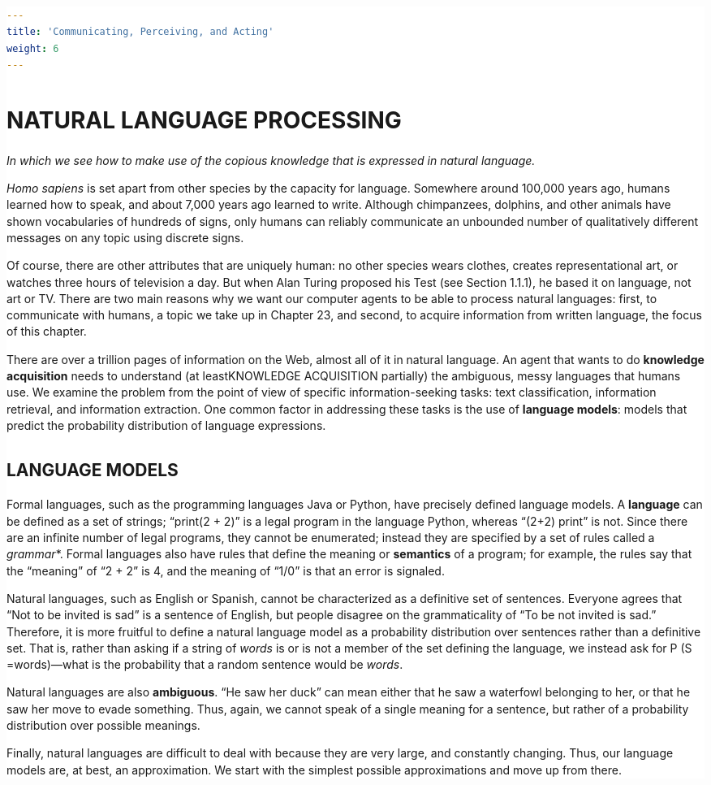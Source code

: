 ```yaml
---
title: 'Communicating, Perceiving, and Acting'
weight: 6
---
```


# NATURAL LANGUAGE PROCESSING

_In which we see how to make use of the copious knowledge that is expressed in natural language._

_Homo sapiens_ is set apart from other species by the capacity for language. Somewhere around 100,000 years ago, humans learned how to speak, and about 7,000 years ago learned to write. Although chimpanzees, dolphins, and other animals have shown vocabularies of hundreds of signs, only humans can reliably communicate an unbounded number of qualitatively different messages on any topic using discrete signs.

Of course, there are other attributes that are uniquely human: no other species wears clothes, creates representational art, or watches three hours of television a day. But when Alan Turing proposed his Test (see Section 1.1.1), he based it on language, not art or TV. There are two main reasons why we want our computer agents to be able to process natural languages: first, to communicate with humans, a topic we take up in Chapter 23, and second, to acquire information from written language, the focus of this chapter.

There are over a trillion pages of information on the Web, almost all of it in natural language. An agent that wants to do **knowledge acquisition** needs to understand (at leastKNOWLEDGE ACQUISITION
partially) the ambiguous, messy languages that humans use. We examine the problem from the point of view of specific information-seeking tasks: text classification, information retrieval, and information extraction. One common factor in addressing these tasks is the use of **language models**: models that predict the probability distribution of language expressions.

## LANGUAGE MODELS

Formal languages, such as the programming languages Java or Python, have precisely defined language models. A **language** can be defined as a set of strings; “print(2 + 2)” is a legal program in the language Python, whereas “(2+2) print” is not. Since there are an infinite number of legal programs, they cannot be enumerated; instead they are specified by a set of rules called a *grammar**. Formal languages also have rules that define the meaning or **semantics** of a program; for example, the rules say that the “meaning” of “2 + 2” is 4, and the meaning of “1/0” is that an error is signaled.


Natural languages, such as English or Spanish, cannot be characterized as a definitive set of sentences. Everyone agrees that “Not to be invited is sad” is a sentence of English, but people disagree on the grammaticality of “To be not invited is sad.” Therefore, it is more fruitful to define a natural language model as a probability distribution over sentences rather than a definitive set. That is, rather than asking if a string of _words_ is or is not a member of the set defining the language, we instead ask for P (S =words)—what is the probability that a random sentence would be _words_.

Natural languages are also **ambiguous**. “He saw her duck” can mean either that he saw a waterfowl belonging to her, or that he saw her move to evade something. Thus, again, we cannot speak of a single meaning for a sentence, but rather of a probability distribution over possible meanings.

Finally, natural languages are difficult to deal with because they are very large, and constantly changing. Thus, our language models are, at best, an approximation. We start with the simplest possible approximations and move up from there.
